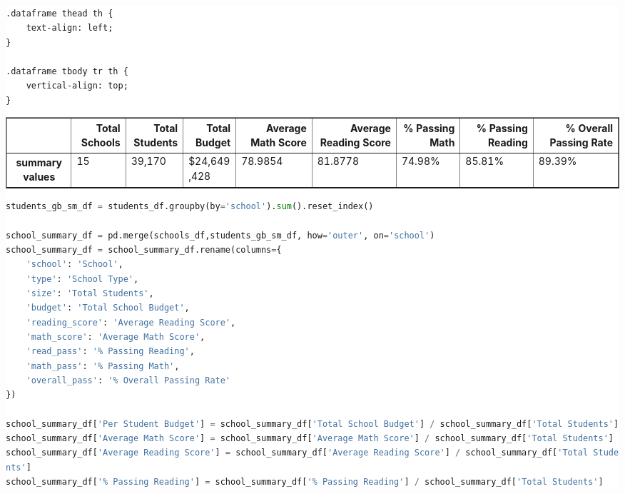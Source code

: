     .dataframe thead th {
        text-align: left;
    }

    .dataframe tbody tr th {
        vertical-align: top;
    }
</style>
<table border="1" class="dataframe">
  <thead>
    <tr style="text-align: right;">
      <th></th>
      <th>Total Schools</th>
      <th>Total Students</th>
      <th>Total Budget</th>
      <th>Average Math Score</th>
      <th>Average Reading Score</th>
      <th>% Passing Math</th>
      <th>% Passing Reading</th>
      <th>% Overall Passing Rate</th>
    </tr>
  </thead>
  <tbody>
    <tr>
      <th>summary values</th>
      <td>15</td>
      <td>39,170</td>
      <td>$24,649,428</td>
      <td>78.9854</td>
      <td>81.8778</td>
      <td>74.98%</td>
      <td>85.81%</td>
      <td>89.39%</td>
    </tr>
  </tbody>
</table>
</div>




```python
students_gb_sm_df = students_df.groupby(by='school').sum().reset_index()

school_summary_df = pd.merge(schools_df,students_gb_sm_df, how='outer', on='school')
school_summary_df = school_summary_df.rename(columns={
    'school': 'School',
    'type': 'School Type',
    'size': 'Total Students',
    'budget': 'Total School Budget',
    'reading_score': 'Average Reading Score',
    'math_score': 'Average Math Score',
    'read_pass': '% Passing Reading',
    'math_pass': '% Passing Math',
    'overall_pass': '% Overall Passing Rate'
})

school_summary_df['Per Student Budget'] = school_summary_df['Total School Budget'] / school_summary_df['Total Students']
school_summary_df['Average Math Score'] = school_summary_df['Average Math Score'] / school_summary_df['Total Students']
school_summary_df['Average Reading Score'] = school_summary_df['Average Reading Score'] / school_summary_df['Total Students']
school_summary_df['% Passing Reading'] = school_summary_df['% Passing Reading'] / school_summary_df['Total Students']
```